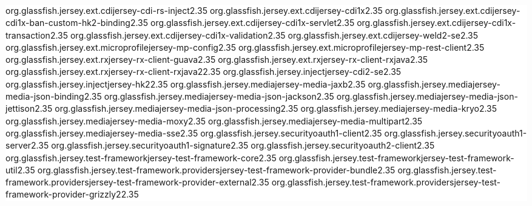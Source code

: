 <dependency><groupId>org.glassfish.jersey.ext.cdi</groupId><artifactId>jersey-cdi-rs-inject</artifactId><version>2.35</version></dependency>
<dependency><groupId>org.glassfish.jersey.ext.cdi</groupId><artifactId>jersey-cdi1x</artifactId><version>2.35</version></dependency>
<dependency><groupId>org.glassfish.jersey.ext.cdi</groupId><artifactId>jersey-cdi1x-ban-custom-hk2-binding</artifactId><version>2.35</version></dependency>
<dependency><groupId>org.glassfish.jersey.ext.cdi</groupId><artifactId>jersey-cdi1x-servlet</artifactId><version>2.35</version></dependency>
<dependency><groupId>org.glassfish.jersey.ext.cdi</groupId><artifactId>jersey-cdi1x-transaction</artifactId><version>2.35</version></dependency>
<dependency><groupId>org.glassfish.jersey.ext.cdi</groupId><artifactId>jersey-cdi1x-validation</artifactId><version>2.35</version></dependency>
<dependency><groupId>org.glassfish.jersey.ext.cdi</groupId><artifactId>jersey-weld2-se</artifactId><version>2.35</version></dependency>
<dependency><groupId>org.glassfish.jersey.ext.microprofile</groupId><artifactId>jersey-mp-config</artifactId><version>2.35</version></dependency>
<dependency><groupId>org.glassfish.jersey.ext.microprofile</groupId><artifactId>jersey-mp-rest-client</artifactId><version>2.35</version></dependency>
<dependency><groupId>org.glassfish.jersey.ext.rx</groupId><artifactId>jersey-rx-client-guava</artifactId><version>2.35</version></dependency>
<dependency><groupId>org.glassfish.jersey.ext.rx</groupId><artifactId>jersey-rx-client-rxjava</artifactId><version>2.35</version></dependency>
<dependency><groupId>org.glassfish.jersey.ext.rx</groupId><artifactId>jersey-rx-client-rxjava2</artifactId><version>2.35</version></dependency>
<dependency><groupId>org.glassfish.jersey.inject</groupId><artifactId>jersey-cdi2-se</artifactId><version>2.35</version></dependency>
<dependency><groupId>org.glassfish.jersey.inject</groupId><artifactId>jersey-hk2</artifactId><version>2.35</version></dependency>
<dependency><groupId>org.glassfish.jersey.media</groupId><artifactId>jersey-media-jaxb</artifactId><version>2.35</version></dependency>
<dependency><groupId>org.glassfish.jersey.media</groupId><artifactId>jersey-media-json-binding</artifactId><version>2.35</version></dependency>
<dependency><groupId>org.glassfish.jersey.media</groupId><artifactId>jersey-media-json-jackson</artifactId><version>2.35</version></dependency>
<dependency><groupId>org.glassfish.jersey.media</groupId><artifactId>jersey-media-json-jettison</artifactId><version>2.35</version></dependency>
<dependency><groupId>org.glassfish.jersey.media</groupId><artifactId>jersey-media-json-processing</artifactId><version>2.35</version></dependency>
<dependency><groupId>org.glassfish.jersey.media</groupId><artifactId>jersey-media-kryo</artifactId><version>2.35</version></dependency>
<dependency><groupId>org.glassfish.jersey.media</groupId><artifactId>jersey-media-moxy</artifactId><version>2.35</version></dependency>
<dependency><groupId>org.glassfish.jersey.media</groupId><artifactId>jersey-media-multipart</artifactId><version>2.35</version></dependency>
<dependency><groupId>org.glassfish.jersey.media</groupId><artifactId>jersey-media-sse</artifactId><version>2.35</version></dependency>
<dependency><groupId>org.glassfish.jersey.security</groupId><artifactId>oauth1-client</artifactId><version>2.35</version></dependency>
<dependency><groupId>org.glassfish.jersey.security</groupId><artifactId>oauth1-server</artifactId><version>2.35</version></dependency>
<dependency><groupId>org.glassfish.jersey.security</groupId><artifactId>oauth1-signature</artifactId><version>2.35</version></dependency>
<dependency><groupId>org.glassfish.jersey.security</groupId><artifactId>oauth2-client</artifactId><version>2.35</version></dependency>
<dependency><groupId>org.glassfish.jersey.test-framework</groupId><artifactId>jersey-test-framework-core</artifactId><version>2.35</version></dependency>
<dependency><groupId>org.glassfish.jersey.test-framework</groupId><artifactId>jersey-test-framework-util</artifactId><version>2.35</version></dependency>
<dependency><groupId>org.glassfish.jersey.test-framework.providers</groupId><artifactId>jersey-test-framework-provider-bundle</artifactId><version>2.35</version></dependency>
<dependency><groupId>org.glassfish.jersey.test-framework.providers</groupId><artifactId>jersey-test-framework-provider-external</artifactId><version>2.35</version></dependency>
<dependency><groupId>org.glassfish.jersey.test-framework.providers</groupId><artifactId>jersey-test-framework-provider-grizzly2</artifactId><version>2.35</version></dependency>